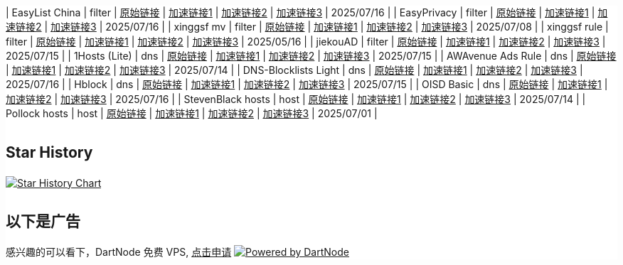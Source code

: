 | EasyList China | filter | [原始链接](https://easylist-downloads.adblockplus.org/easylistchina.txt) | [加速链接1](https://gcore.jsdelivr.net/gh/qiuxiuya/adblockfilters@main/rules/EasyList_China.txt) | [加速链接2](https://github.boki.moe/https://raw.githubusercontent.com/qiuxiuya/adblockfilters/main/rules/EasyList_China.txt) | [加速链接3](https://ghfast.top/https://raw.githubusercontent.com/qiuxiuya/adblockfilters/main/rules/EasyList_China.txt) | 2025/07/16 |
| EasyPrivacy | filter | [原始链接](https://easylist-downloads.adblockplus.org/easyprivacy.txt) | [加速链接1](https://gcore.jsdelivr.net/gh/qiuxiuya/adblockfilters@main/rules/EasyPrivacy.txt) | [加速链接2](https://github.boki.moe/https://raw.githubusercontent.com/qiuxiuya/adblockfilters/main/rules/EasyPrivacy.txt) | [加速链接3](https://ghfast.top/https://raw.githubusercontent.com/qiuxiuya/adblockfilters/main/rules/EasyPrivacy.txt) | 2025/07/16 |
| xinggsf mv | filter | [原始链接](https://raw.githubusercontent.com/xinggsf/Adblock-Plus-Rule/master/mv.txt) | [加速链接1](https://gcore.jsdelivr.net/gh/qiuxiuya/adblockfilters@main/rules/xinggsf_mv.txt) | [加速链接2](https://github.boki.moe/https://raw.githubusercontent.com/qiuxiuya/adblockfilters/main/rules/xinggsf_mv.txt) | [加速链接3](https://ghfast.top/https://raw.githubusercontent.com/qiuxiuya/adblockfilters/main/rules/xinggsf_mv.txt) | 2025/07/08 |
| xinggsf rule | filter | [原始链接](https://raw.githubusercontent.com/xinggsf/Adblock-Plus-Rule/master/rule.txt) | [加速链接1](https://gcore.jsdelivr.net/gh/qiuxiuya/adblockfilters@main/rules/xinggsf_rule.txt) | [加速链接2](https://github.boki.moe/https://raw.githubusercontent.com/qiuxiuya/adblockfilters/main/rules/xinggsf_rule.txt) | [加速链接3](https://ghfast.top/https://raw.githubusercontent.com/qiuxiuya/adblockfilters/main/rules/xinggsf_rule.txt) | 2025/05/16 |
| jiekouAD | filter | [原始链接](https://raw.githubusercontent.com/damengzhu/banad/main/jiekouAD.txt) | [加速链接1](https://gcore.jsdelivr.net/gh/qiuxiuya/adblockfilters@main/rules/jiekouAD.txt) | [加速链接2](https://github.boki.moe/https://raw.githubusercontent.com/qiuxiuya/adblockfilters/main/rules/jiekouAD.txt) | [加速链接3](https://ghfast.top/https://raw.githubusercontent.com/qiuxiuya/adblockfilters/main/rules/jiekouAD.txt) | 2025/07/15 |
| 1Hosts (Lite) | dns | [原始链接](https://raw.githubusercontent.com/badmojr/1Hosts/master/Lite/adblock.txt) | [加速链接1](https://gcore.jsdelivr.net/gh/qiuxiuya/adblockfilters@main/rules/1Hosts_(Lite).txt) | [加速链接2](https://github.boki.moe/https://raw.githubusercontent.com/qiuxiuya/adblockfilters/main/rules/1Hosts_(Lite).txt) | [加速链接3](https://ghfast.top/https://raw.githubusercontent.com/qiuxiuya/adblockfilters/main/rules/1Hosts_(Lite).txt) | 2025/07/15 |
| AWAvenue Ads Rule | dns | [原始链接](https://raw.githubusercontent.com/TG-Twilight/AWAvenue-Ads-Rule/main/AWAvenue-Ads-Rule.txt) | [加速链接1](https://gcore.jsdelivr.net/gh/qiuxiuya/adblockfilters@main/rules/AWAvenue_Ads_Rule.txt) | [加速链接2](https://github.boki.moe/https://raw.githubusercontent.com/qiuxiuya/adblockfilters/main/rules/AWAvenue_Ads_Rule.txt) | [加速链接3](https://ghfast.top/https://raw.githubusercontent.com/qiuxiuya/adblockfilters/main/rules/AWAvenue_Ads_Rule.txt) | 2025/07/14 |
| DNS-Blocklists Light | dns | [原始链接](https://raw.githubusercontent.com/hagezi/dns-blocklists/main/adblock/light.txt) | [加速链接1](https://gcore.jsdelivr.net/gh/qiuxiuya/adblockfilters@main/rules/DNS-Blocklists_Light.txt) | [加速链接2](https://github.boki.moe/https://raw.githubusercontent.com/qiuxiuya/adblockfilters/main/rules/DNS-Blocklists_Light.txt) | [加速链接3](https://ghfast.top/https://raw.githubusercontent.com/qiuxiuya/adblockfilters/main/rules/DNS-Blocklists_Light.txt) | 2025/07/16 |
| Hblock | dns | [原始链接](https://hblock.molinero.dev/hosts_adblock.txt) | [加速链接1](https://gcore.jsdelivr.net/gh/qiuxiuya/adblockfilters@main/rules/Hblock.txt) | [加速链接2](https://github.boki.moe/https://raw.githubusercontent.com/qiuxiuya/adblockfilters/main/rules/Hblock.txt) | [加速链接3](https://ghfast.top/https://raw.githubusercontent.com/qiuxiuya/adblockfilters/main/rules/Hblock.txt) | 2025/07/15 |
| OISD Basic | dns | [原始链接](https://abp.oisd.nl/basic/) | [加速链接1](https://gcore.jsdelivr.net/gh/qiuxiuya/adblockfilters@main/rules/OISD_Basic.txt) | [加速链接2](https://github.boki.moe/https://raw.githubusercontent.com/qiuxiuya/adblockfilters/main/rules/OISD_Basic.txt) | [加速链接3](https://ghfast.top/https://raw.githubusercontent.com/qiuxiuya/adblockfilters/main/rules/OISD_Basic.txt) | 2025/07/16 |
| StevenBlack hosts | host | [原始链接](https://raw.githubusercontent.com/StevenBlack/hosts/master/hosts) | [加速链接1](https://gcore.jsdelivr.net/gh/qiuxiuya/adblockfilters@main/rules/StevenBlack_hosts.txt) | [加速链接2](https://github.boki.moe/https://raw.githubusercontent.com/qiuxiuya/adblockfilters/main/rules/StevenBlack_hosts.txt) | [加速链接3](https://ghfast.top/https://raw.githubusercontent.com/qiuxiuya/adblockfilters/main/rules/StevenBlack_hosts.txt) | 2025/07/14 |
| Pollock hosts | host | [原始链接](https://someonewhocares.org/hosts/hosts) | [加速链接1](https://gcore.jsdelivr.net/gh/qiuxiuya/adblockfilters@main/rules/Pollock_hosts.txt) | [加速链接2](https://github.boki.moe/https://raw.githubusercontent.com/qiuxiuya/adblockfilters/main/rules/Pollock_hosts.txt) | [加速链接3](https://ghfast.top/https://raw.githubusercontent.com/qiuxiuya/adblockfilters/main/rules/Pollock_hosts.txt) | 2025/07/01 |

## Star History
[![Star History Chart](https://api.star-history.com/svg?repos=qiuxiuya/adblockfilters&type=Date)](https://star-history.com/#qiuxiuya/adblockfilters&Date)

## 以下是广告
感兴趣的可以看下，DartNode 免费 VPS, [点击申请](https://dartnode.com?aff=PudgyBurrito637)
[![Powered by DartNode](https://dartnode.com/branding/DN-Open-Source-sm.png)](https://dartnode.com "Powered by DartNode - Free VPS for Open Source")
